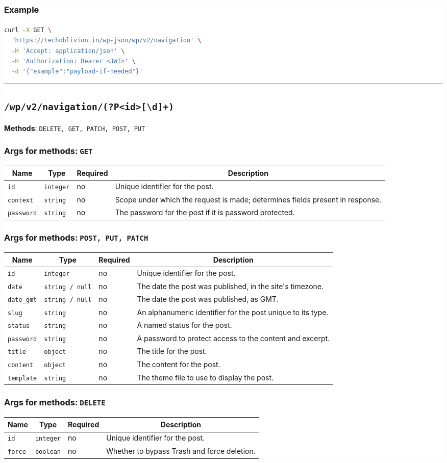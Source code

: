 ### Example
```bash
curl -X GET \
  'https://techoblivion.in/wp-json/wp/v2/navigation' \
  -H 'Accept: application/json' \
  -H 'Authorization: Bearer <JWT>' \
  -d '{"example":"payload-if-needed"}'
```

---

## `/wp/v2/navigation/(?P<id>[\d]+)`

**Methods**: `DELETE, GET, PATCH, POST, PUT`

### Args for methods: `GET`
| Name | Type | Required | Description |
|------|------|----------|-------------|
| `id` | `integer` | no | Unique identifier for the post. |
| `context` | `string` | no | Scope under which the request is made; determines fields present in response. |
| `password` | `string` | no | The password for the post if it is password protected. |

### Args for methods: `POST, PUT, PATCH`
| Name | Type | Required | Description |
|------|------|----------|-------------|
| `id` | `integer` | no | Unique identifier for the post. |
| `date` | `string / null` | no | The date the post was published, in the site's timezone. |
| `date_gmt` | `string / null` | no | The date the post was published, as GMT. |
| `slug` | `string` | no | An alphanumeric identifier for the post unique to its type. |
| `status` | `string` | no | A named status for the post. |
| `password` | `string` | no | A password to protect access to the content and excerpt. |
| `title` | `object` | no | The title for the post. |
| `content` | `object` | no | The content for the post. |
| `template` | `string` | no | The theme file to use to display the post. |

### Args for methods: `DELETE`
| Name | Type | Required | Description |
|------|------|----------|-------------|
| `id` | `integer` | no | Unique identifier for the post. |
| `force` | `boolean` | no | Whether to bypass Trash and force deletion. |
